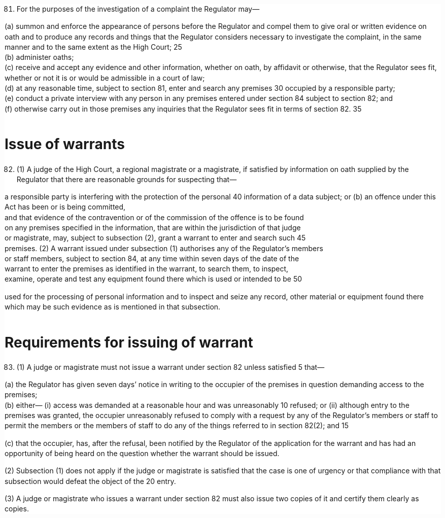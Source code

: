 81. For the purposes of the investigation of a complaint the Regulator may—  

(a) summon and enforce the appearance of persons before the Regulator and compel them to give oral or written evidence on oath and to produce any records and things that the Regulator considers necessary to investigate the complaint, in the same manner and to the same extent as the High Court; 25   
(b) administer oaths;   
(c) receive and accept any evidence and other information, whether on oath, by affidavit or otherwise, that the Regulator sees fit, whether or not it is or would be admissible in a court of law;   
(d) at any reasonable time, subject to section 81, enter and search any premises 30 occupied by a responsible party;   
(e) conduct a private interview with any person in any premises entered under section 84 subject to section 82; and   
(f) otherwise carry out in those premises any inquiries that the Regulator sees fit in terms of section 82. 35  

# Issue of warrants  

82. (1) A judge of the High Court, a regional magistrate or a magistrate, if satisfied by information on oath supplied by the Regulator that there are reasonable grounds for suspecting that—  

a responsible party is interfering with the protection of the personal 40 information of a data subject; or (b) an offence under this Act has been or is being committed,   
and that evidence of the contravention or of the commission of the offence is to be found   
on any premises specified in the information, that are within the jurisdiction of that judge   
or magistrate, may, subject to subsection (2), grant a warrant to enter and search such 45   
premises. (2) A warrant issued under subsection (1) authorises any of the Regulator’s members   
or staff members, subject to section 84, at any time within seven days of the date of the   
warrant to enter the premises as identified in the warrant, to search them, to inspect,   
examine, operate and test any equipment found there which is used or intended to be 50  

used for the processing of personal information and to inspect and seize any record, other material or equipment found there which may be such evidence as is mentioned in that subsection.  

# Requirements for issuing of warrant  

83. (1) A judge or magistrate must not issue a warrant under section 82 unless satisfied 5 that—  

(a) the Regulator has given seven days’ notice in writing to the occupier of the premises in question demanding access to the premises;   
(b) either— (i) access was demanded at a reasonable hour and was unreasonably 10 refused; or (ii) although entry to the premises was granted, the occupier unreasonably refused to comply with a request by any of the Regulator’s members or staff to permit the members or the members of staff to do any of the things referred to in section 82(2); and 15  

(c) that the occupier, has, after the refusal, been notified by the Regulator of the application for the warrant and has had an opportunity of being heard on the question whether the warrant should be issued.  

(2) Subsection (1) does not apply if the judge or magistrate is satisfied that the case is one of urgency or that compliance with that subsection would defeat the object of the 20 entry.  

(3) A judge or magistrate who issues a warrant under section 82 must also issue two copies of it and certify them clearly as copies.  
